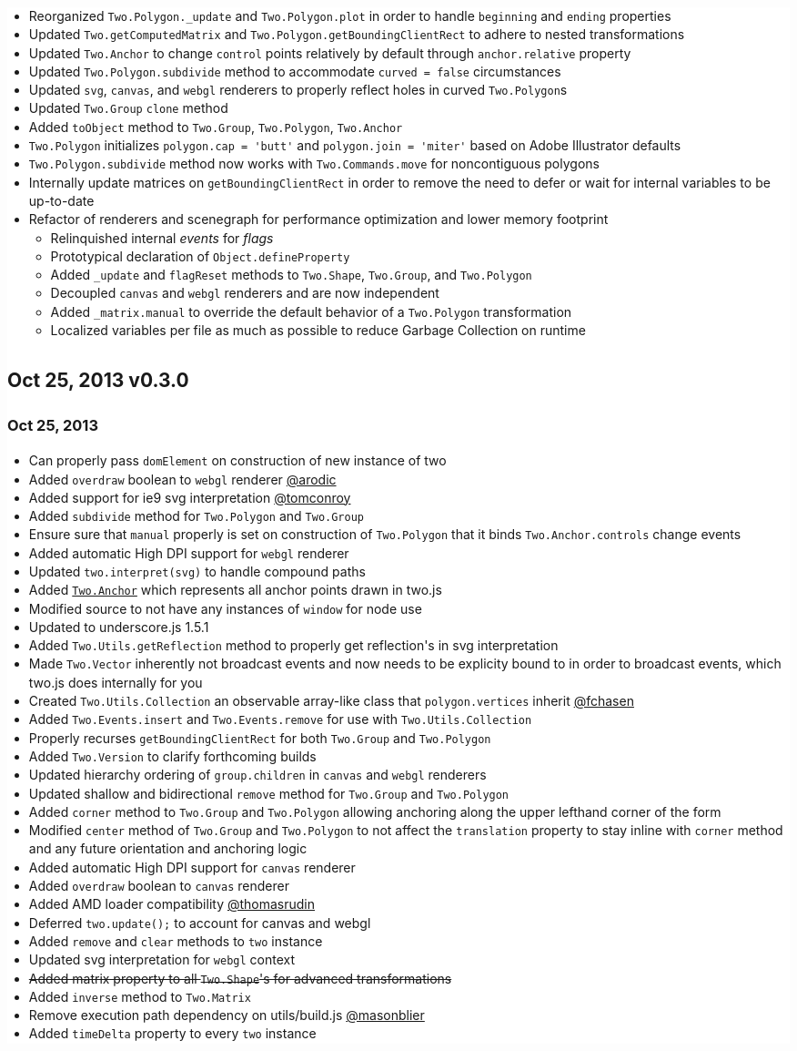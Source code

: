 + Reorganized `Two.Polygon._update` and `Two.Polygon.plot` in order to handle `beginning` and `ending` properties
+ Updated `Two.getComputedMatrix` and `Two.Polygon.getBoundingClientRect` to adhere to nested transformations
+ Updated `Two.Anchor` to change `control` points relatively by default through `anchor.relative` property
+ Updated `Two.Polygon.subdivide` method to accommodate `curved = false` circumstances
+ Updated `svg`, `canvas`, and `webgl` renderers to properly reflect holes in curved `Two.Polygon`s
+ Updated `Two.Group` `clone` method
+ Added `toObject` method to `Two.Group`, `Two.Polygon`, `Two.Anchor`
+ `Two.Polygon` initializes `polygon.cap = 'butt'` and `polygon.join = 'miter'` based on Adobe Illustrator defaults
+ `Two.Polygon.subdivide` method now works with `Two.Commands.move` for noncontiguous polygons
+ Internally update matrices on `getBoundingClientRect` in order to remove the need to defer or wait for internal variables to be up-to-date
+ Refactor of renderers and scenegraph for performance optimization and lower memory footprint
  - Relinquished internal _events_ for _flags_
  - Prototypical declaration of `Object.defineProperty`
  - Added `_update` and `flagReset` methods to `Two.Shape`, `Two.Group`, and `Two.Polygon`
  - Decoupled `canvas` and `webgl` renderers and are now independent
  - Added `_matrix.manual` to override the default behavior of a `Two.Polygon` transformation
  - Localized variables per file as much as possible to reduce Garbage Collection on runtime

## Oct 25, 2013 v0.3.0

<h3 class="visible">Oct 25, 2013</h3><version-link v="v0.3.0" />

+ Can properly pass `domElement` on construction of new instance of two
+ Added `overdraw` boolean to `webgl` renderer [@arodic](https://github.com/arodic)
+ Added support for ie9 svg interpretation [@tomconroy](https://github.com/tomconroy)
+ Added `subdivide` method for `Two.Polygon` and `Two.Group`
+ Ensure sure that `manual` properly is set on construction of `Two.Polygon` that it binds `Two.Anchor.controls` change events
+ Added automatic High DPI support for `webgl` renderer
+ Updated `two.interpret(svg)` to handle compound paths
+ Added [`Two.Anchor`](http://jonobr1.github.io/two.js/#two-anchor) which represents all anchor points drawn in two.js
+ Modified source to not have any instances of `window` for node use
+ Updated to underscore.js 1.5.1
+ Added `Two.Utils.getReflection` method to properly get reflection's in svg interpretation
+ Made `Two.Vector` inherently not broadcast events and now needs to be explicity bound to in order to broadcast events, which two.js does internally for you
+ Created `Two.Utils.Collection` an observable array-like class that `polygon.vertices` inherit [@fchasen](http://github.com/fchasen)
+ Added `Two.Events.insert` and `Two.Events.remove` for use with `Two.Utils.Collection`
+ Properly recurses `getBoundingClientRect` for both `Two.Group` and `Two.Polygon`
+ Added `Two.Version` to clarify forthcoming builds
+ Updated hierarchy ordering of `group.children` in `canvas` and `webgl` renderers
+ Updated shallow and bidirectional `remove` method for `Two.Group` and `Two.Polygon`
+ Added `corner` method to `Two.Group` and `Two.Polygon` allowing anchoring along the upper lefthand corner of the form
+ Modified `center` method of `Two.Group` and `Two.Polygon` to not affect the `translation` property to stay inline with `corner` method and any future orientation and anchoring logic
+ Added automatic High DPI support for `canvas` renderer
+ Added `overdraw` boolean to `canvas` renderer
+ Added AMD loader compatibility [@thomasrudin](http://github.com/thomasrudin)
+ Deferred `two.update();` to account for canvas and webgl
+ Added `remove` and `clear` methods to `two` instance
+ Updated svg interpretation for `webgl` context
+ ~~Added matrix property to all `Two.Shape`'s for advanced transformations~~
+ Added `inverse` method to `Two.Matrix`
+ Remove execution path dependency on utils/build.js [@masonblier](https://github.com/masonblier)
+ Added `timeDelta` property to every `two` instance